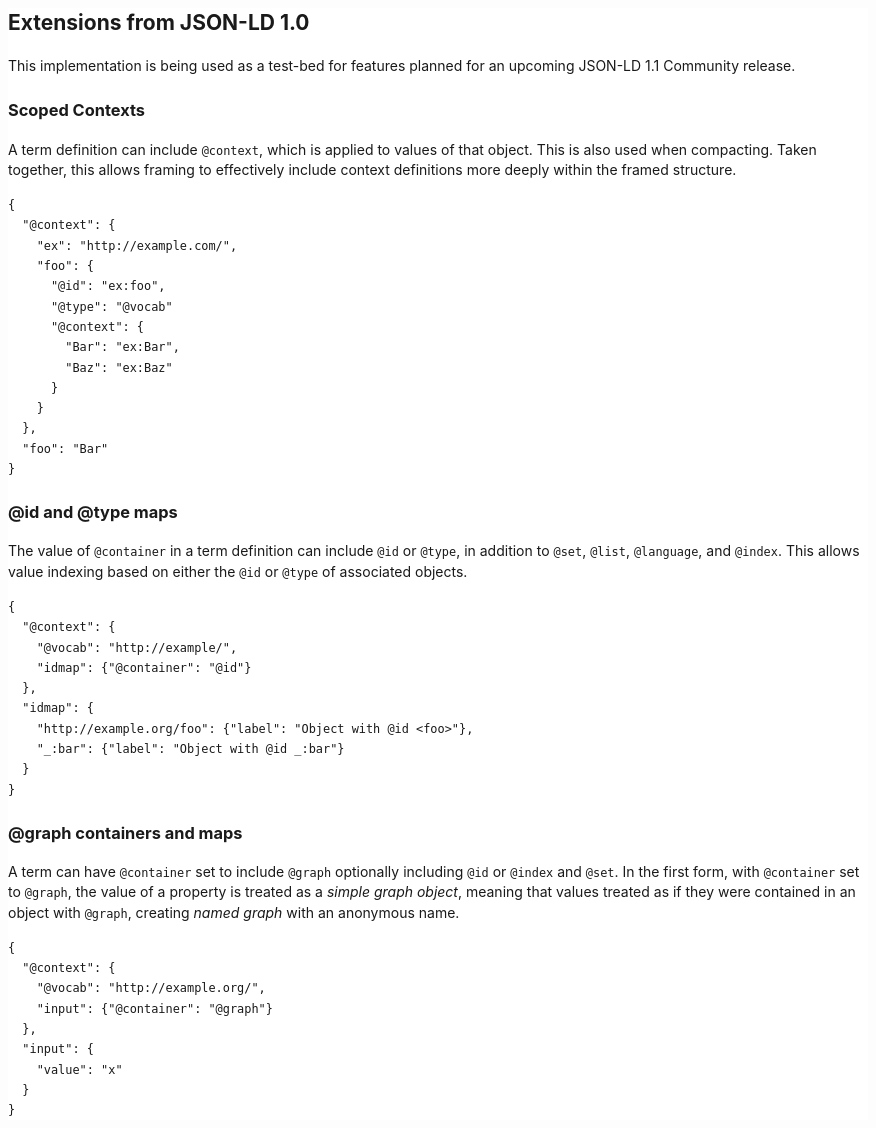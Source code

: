 ## Extensions from JSON-LD 1.0
This implementation is being used as a test-bed for features planned for an upcoming JSON-LD 1.1 Community release.

### Scoped Contexts
A term definition can include `@context`, which is applied to values of that object. This is also used when compacting. Taken together, this allows framing to effectively include context definitions more deeply within the framed structure.

    {
      "@context": {
        "ex": "http://example.com/",
        "foo": {
          "@id": "ex:foo",
          "@type": "@vocab"
          "@context": {
            "Bar": "ex:Bar",
            "Baz": "ex:Baz"
          }
        }
      },
      "foo": "Bar"
    }

### @id and @type maps
The value of `@container` in a term definition can include `@id` or `@type`, in addition to `@set`, `@list`, `@language`, and `@index`. This allows value indexing based on either the `@id` or `@type` of associated objects.

    {
      "@context": {
        "@vocab": "http://example/",
        "idmap": {"@container": "@id"}
      },
      "idmap": {
        "http://example.org/foo": {"label": "Object with @id <foo>"},
        "_:bar": {"label": "Object with @id _:bar"}
      }
    }

### @graph containers and maps
A term can have `@container` set to include `@graph` optionally including `@id` or `@index` and `@set`. In the first form, with `@container` set to `@graph`, the value of a property is treated as a _simple graph object_, meaning that values treated as if they were contained in an object with `@graph`, creating _named graph_ with an anonymous name.

    {
      "@context": {
        "@vocab": "http://example.org/",
        "input": {"@container": "@graph"}
      },
      "input": {
        "value": "x"
      }
    }
